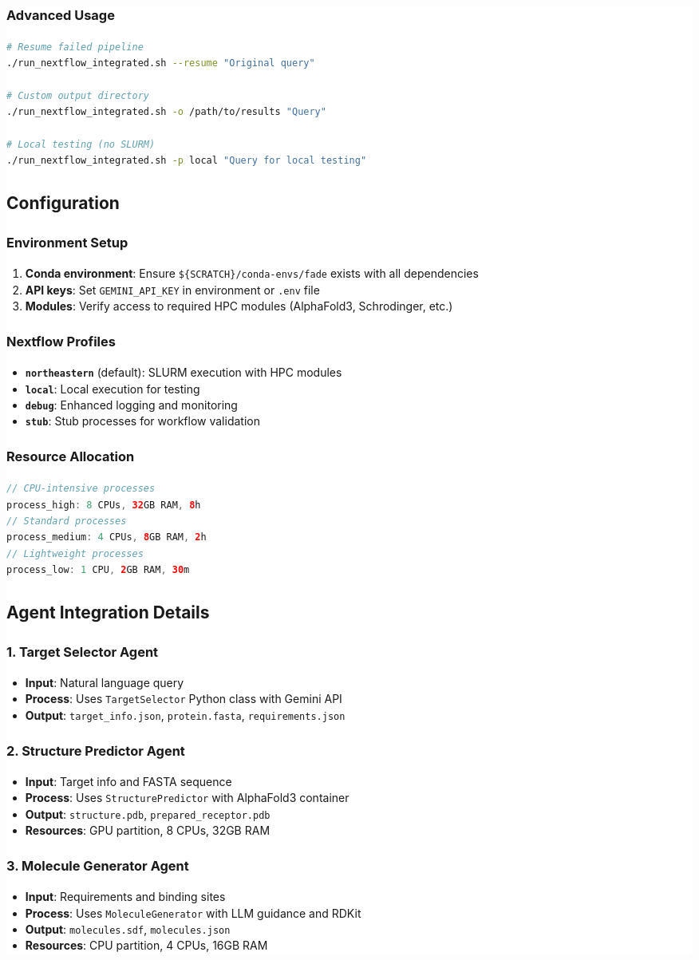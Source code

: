 ### Advanced Usage
```bash
# Resume failed pipeline
./run_nextflow_integrated.sh --resume "Original query"

# Custom output directory
./run_nextflow_integrated.sh -o /path/to/results "Query"

# Local testing (no SLURM)
./run_nextflow_integrated.sh -p local "Query for local testing"
```

## Configuration

### Environment Setup
1. **Conda environment**: Ensure `${SCRATCH}/conda-envs/fade` exists with all dependencies
2. **API keys**: Set `GEMINI_API_KEY` in environment or `.env` file
3. **Modules**: Verify access to required HPC modules (AlphaFold3, Schrodinger, etc.)

### Nextflow Profiles
- **`northeastern`** (default): SLURM execution with HPC modules
- **`local`**: Local execution for testing
- **`debug`**: Enhanced logging and monitoring
- **`stub`**: Stub processes for workflow validation

### Resource Allocation
```groovy
// CPU-intensive processes
process_high: 8 CPUs, 32GB RAM, 8h
// Standard processes  
process_medium: 4 CPUs, 8GB RAM, 2h
// Lightweight processes
process_low: 1 CPU, 2GB RAM, 30m
```

## Agent Integration Details

### 1. Target Selector Agent
- **Input**: Natural language query
- **Process**: Uses `TargetSelector` Python class with Gemini API
- **Output**: `target_info.json`, `protein.fasta`, `requirements.json`

### 2. Structure Predictor Agent
- **Input**: Target info and FASTA sequence
- **Process**: Uses `StructurePredictor` with AlphaFold3 container
- **Output**: `structure.pdb`, `prepared_receptor.pdb`
- **Resources**: GPU partition, 8 CPUs, 32GB RAM

### 3. Molecule Generator Agent
- **Input**: Requirements and binding sites
- **Process**: Uses `MoleculeGenerator` with LLM guidance and RDKit
- **Output**: `molecules.sdf`, `molecules.json`
- **Resources**: CPU partition, 4 CPUs, 16GB RAM

